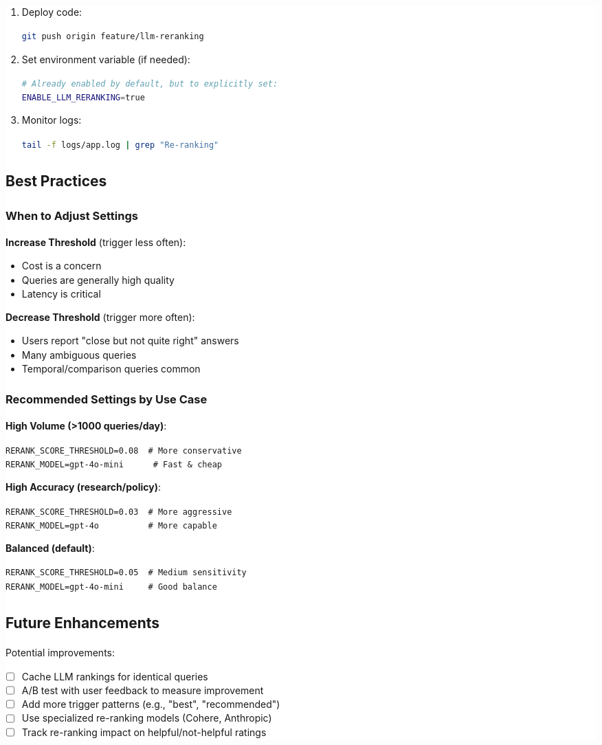 1. Deploy code:
   ```bash
   git push origin feature/llm-reranking
   ```

2. Set environment variable (if needed):
   ```bash
   # Already enabled by default, but to explicitly set:
   ENABLE_LLM_RERANKING=true
   ```

3. Monitor logs:
   ```bash
   tail -f logs/app.log | grep "Re-ranking"
   ```

## Best Practices

### When to Adjust Settings

**Increase Threshold** (trigger less often):
- Cost is a concern
- Queries are generally high quality
- Latency is critical

**Decrease Threshold** (trigger more often):
- Users report "close but not quite right" answers
- Many ambiguous queries
- Temporal/comparison queries common

### Recommended Settings by Use Case

**High Volume (>1000 queries/day)**:
```env
RERANK_SCORE_THRESHOLD=0.08  # More conservative
RERANK_MODEL=gpt-4o-mini      # Fast & cheap
```

**High Accuracy (research/policy)**:
```env
RERANK_SCORE_THRESHOLD=0.03  # More aggressive
RERANK_MODEL=gpt-4o          # More capable
```

**Balanced (default)**:
```env
RERANK_SCORE_THRESHOLD=0.05  # Medium sensitivity
RERANK_MODEL=gpt-4o-mini     # Good balance
```

## Future Enhancements

Potential improvements:
- [ ] Cache LLM rankings for identical queries
- [ ] A/B test with user feedback to measure improvement
- [ ] Add more trigger patterns (e.g., "best", "recommended")
- [ ] Use specialized re-ranking models (Cohere, Anthropic)
- [ ] Track re-ranking impact on helpful/not-helpful ratings
